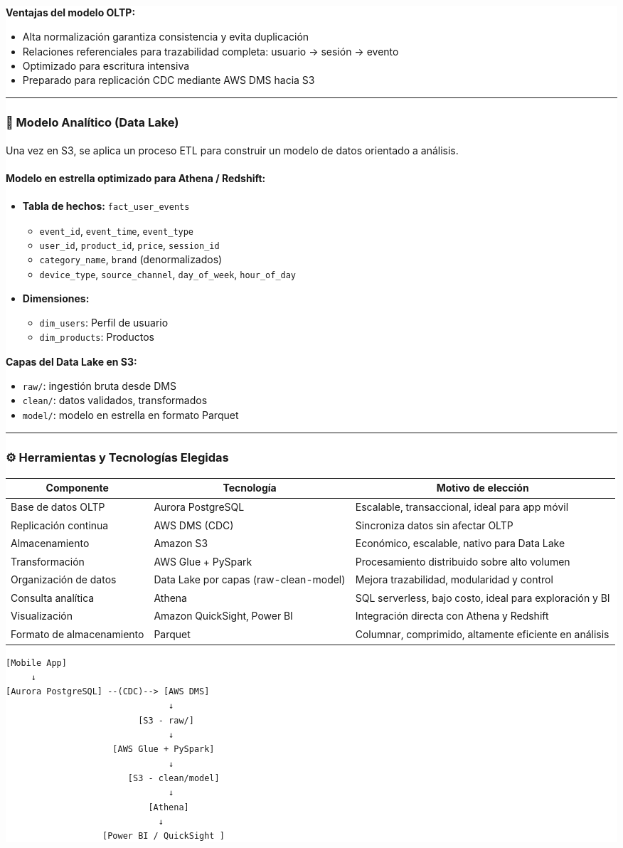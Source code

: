 **Ventajas del modelo OLTP:**

- Alta normalización garantiza consistencia y evita duplicación  
- Relaciones referenciales para trazabilidad completa: usuario → sesión → evento  
- Optimizado para escritura intensiva  
- Preparado para replicación CDC mediante AWS DMS hacia S3  

---

### 🧱 Modelo Analítico (Data Lake)

Una vez en S3, se aplica un proceso ETL para construir un modelo de datos orientado a análisis.

#### Modelo en estrella optimizado para Athena / Redshift:

- **Tabla de hechos:** `fact_user_events`  
  - `event_id`, `event_time`, `event_type`  
  - `user_id`, `product_id`, `price`, `session_id`  
  - `category_name`, `brand` (denormalizados)  
  - `device_type`, `source_channel`, `day_of_week`, `hour_of_day`  

- **Dimensiones:**  
  - `dim_users`: Perfil de usuario  
  - `dim_products`: Productos  

**Capas del Data Lake en S3:**

- `raw/`: ingestión bruta desde DMS  
- `clean/`: datos validados, transformados  
- `model/`: modelo en estrella en formato Parquet  

---

### ⚙️ Herramientas y Tecnologías Elegidas

| Componente                  | Tecnología                         | Motivo de elección                                                   |
|----------------------------|-------------------------------------|----------------------------------------------------------------------|
| Base de datos OLTP         | Aurora PostgreSQL                   | Escalable, transaccional, ideal para app móvil                      |
| Replicación continua       | AWS DMS (CDC)                       | Sincroniza datos sin afectar OLTP                                   |
| Almacenamiento             | Amazon S3                           | Económico, escalable, nativo para Data Lake                         |
| Transformación             | AWS Glue + PySpark                  | Procesamiento distribuido sobre alto volumen                        |
| Organización de datos      | Data Lake por capas (raw-clean-model)| Mejora trazabilidad, modularidad y control                          |
| Consulta analítica         | Athena                              | SQL serverless, bajo costo, ideal para exploración y BI             |
| Visualización              | Amazon QuickSight, Power BI         | Integración directa con Athena y Redshift                           |
| Formato de almacenamiento  | Parquet                             | Columnar, comprimido, altamente eficiente en análisis               |

```
[Mobile App]
     ↓
[Aurora PostgreSQL] --(CDC)--> [AWS DMS]
                                ↓
                          [S3 - raw/]
                                ↓
                     [AWS Glue + PySpark]
                                ↓
                        [S3 - clean/model]
                                ↓
                            [Athena]
                              ↓
                   [Power BI / QuickSight ]
```
